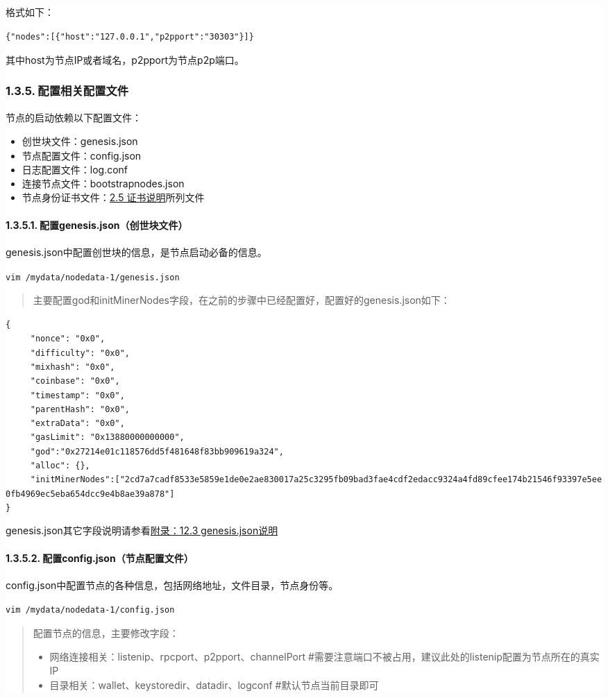 格式如下：
```log
{"nodes":[{"host":"127.0.0.1","p2pport":"30303"}]}

```
其中host为节点IP或者域名，p2pport为节点p2p端口。


### 1.3.5. 配置相关配置文件

节点的启动依赖以下配置文件：

- 创世块文件：genesis.json
- 节点配置文件：config.json
- 日志配置文件：log.conf
- 连接节点文件：bootstrapnodes.json
- 节点身份证书文件：<u>2.5 证书说明</u>所列文件

#### 1.3.5.1. 配置genesis.json（创世块文件）

genesis.json中配置创世块的信息，是节点启动必备的信息。

```shell
vim /mydata/nodedata-1/genesis.json
```

> 主要配置god和initMinerNodes字段，在之前的步骤中已经配置好，配置好的genesis.json如下：

```log
{
     "nonce": "0x0",
     "difficulty": "0x0",
     "mixhash": "0x0",
     "coinbase": "0x0",
     "timestamp": "0x0",
     "parentHash": "0x0",
     "extraData": "0x0",
     "gasLimit": "0x13880000000000",
     "god":"0x27214e01c118576dd5f481648f83bb909619a324",
     "alloc": {},
     "initMinerNodes":["2cd7a7cadf8533e5859e1de0e2ae830017a25c3295fb09bad3fae4cdf2edacc9324a4fd89cfee174b21546f93397e5ee0fb4969ec5eba654dcc9e4b8ae39a878"]
}
```

genesis.json其它字段说明请参看<u>附录：12.3 genesis.json说明</u>

#### 1.3.5.2. 配置config.json（节点配置文件）

config.json中配置节点的各种信息，包括网络地址，文件目录，节点身份等。

```shell
vim /mydata/nodedata-1/config.json
```

> 配置节点的信息，主要修改字段：
>
> - 网络连接相关：listenip、rpcport、p2pport、channelPort #需要注意端口不被占用，建议此处的listenip配置为节点所在的真实IP
> - 目录相关：wallet、keystoredir、datadir、logconf #默认节点当前目录即可
